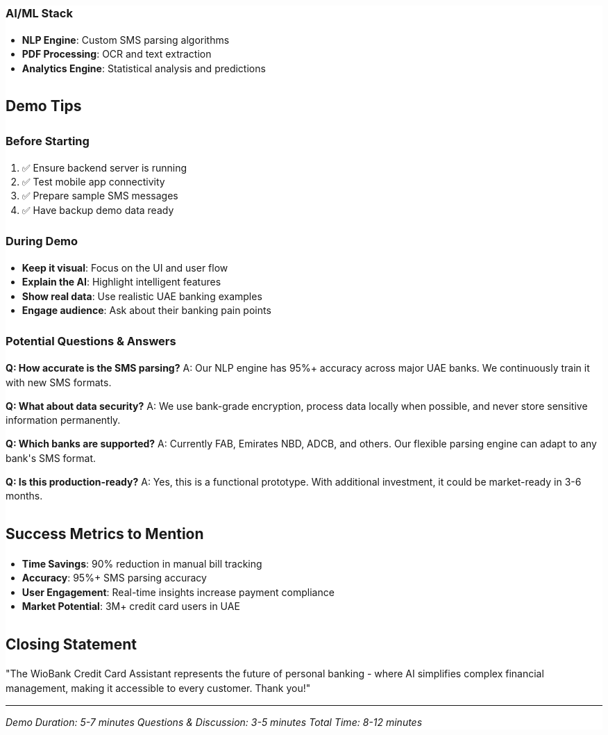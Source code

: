 ### AI/ML Stack
- **NLP Engine**: Custom SMS parsing algorithms
- **PDF Processing**: OCR and text extraction
- **Analytics Engine**: Statistical analysis and predictions

## Demo Tips

### Before Starting
1. ✅ Ensure backend server is running
2. ✅ Test mobile app connectivity
3. ✅ Prepare sample SMS messages
4. ✅ Have backup demo data ready

### During Demo
- **Keep it visual**: Focus on the UI and user flow
- **Explain the AI**: Highlight intelligent features
- **Show real data**: Use realistic UAE banking examples
- **Engage audience**: Ask about their banking pain points

### Potential Questions & Answers

**Q: How accurate is the SMS parsing?**
A: Our NLP engine has 95%+ accuracy across major UAE banks. We continuously train it with new SMS formats.

**Q: What about data security?**
A: We use bank-grade encryption, process data locally when possible, and never store sensitive information permanently.

**Q: Which banks are supported?**
A: Currently FAB, Emirates NBD, ADCB, and others. Our flexible parsing engine can adapt to any bank's SMS format.

**Q: Is this production-ready?**
A: Yes, this is a functional prototype. With additional investment, it could be market-ready in 3-6 months.

## Success Metrics to Mention
- **Time Savings**: 90% reduction in manual bill tracking
- **Accuracy**: 95%+ SMS parsing accuracy
- **User Engagement**: Real-time insights increase payment compliance
- **Market Potential**: 3M+ credit card users in UAE

## Closing Statement
"The WioBank Credit Card Assistant represents the future of personal banking - where AI simplifies complex financial management, making it accessible to every customer. Thank you!"

---

*Demo Duration: 5-7 minutes*
*Questions & Discussion: 3-5 minutes*
*Total Time: 8-12 minutes*
